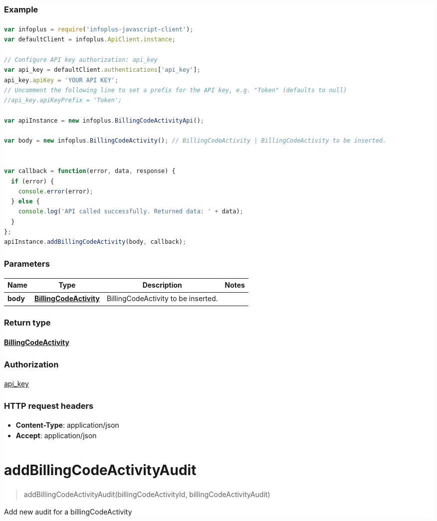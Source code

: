 ### Example
```javascript
var infoplus = require('infoplus-javascript-client');
var defaultClient = infoplus.ApiClient.instance;

// Configure API key authorization: api_key
var api_key = defaultClient.authentications['api_key'];
api_key.apiKey = 'YOUR API KEY';
// Uncomment the following line to set a prefix for the API key, e.g. "Token" (defaults to null)
//api_key.apiKeyPrefix = 'Token';

var apiInstance = new infoplus.BillingCodeActivityApi();

var body = new infoplus.BillingCodeActivity(); // BillingCodeActivity | BillingCodeActivity to be inserted.


var callback = function(error, data, response) {
  if (error) {
    console.error(error);
  } else {
    console.log('API called successfully. Returned data: ' + data);
  }
};
apiInstance.addBillingCodeActivity(body, callback);
```

### Parameters

Name | Type | Description  | Notes
------------- | ------------- | ------------- | -------------
 **body** | [**BillingCodeActivity**](BillingCodeActivity.md)| BillingCodeActivity to be inserted. | 

### Return type

[**BillingCodeActivity**](BillingCodeActivity.md)

### Authorization

[api_key](../README.md#api_key)

### HTTP request headers

 - **Content-Type**: application/json
 - **Accept**: application/json

<a name="addBillingCodeActivityAudit"></a>
# **addBillingCodeActivityAudit**
> addBillingCodeActivityAudit(billingCodeActivityId, billingCodeActivityAudit)

Add new audit for a billingCodeActivity
